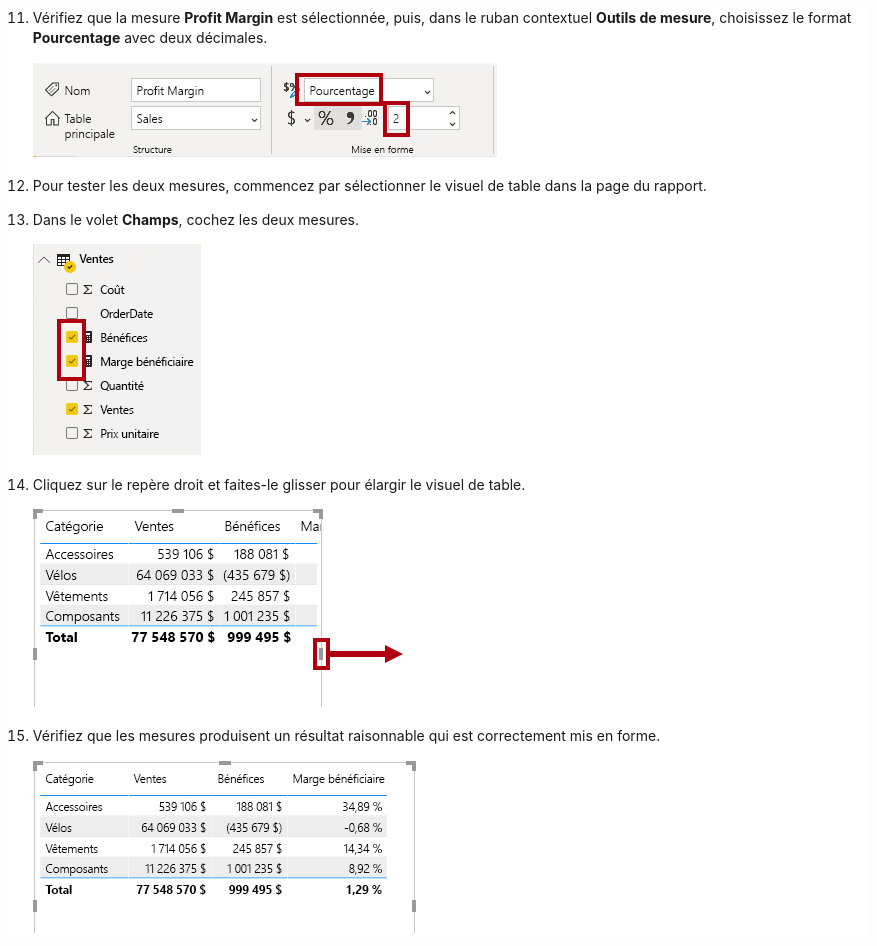 11. Vérifiez que la mesure **Profit Margin** est sélectionnée, puis, dans le ruban contextuel **Outils de mesure**, choisissez le format **Pourcentage** avec deux décimales.

    ![Image 374](Linked_image_Files/03-configure-data-model-in-power-bi-desktop_image54.png)

12. Pour tester les deux mesures, commencez par sélectionner le visuel de table dans la page du rapport.

13. Dans le volet **Champs**, cochez les deux mesures.

    ![Image 375](Linked_image_Files/03-configure-data-model-in-power-bi-desktop_image55.png)

14. Cliquez sur le repère droit et faites-le glisser pour élargir le visuel de table.

    ![Image 376](Linked_image_Files/03-configure-data-model-in-power-bi-desktop_image56.png)

15. Vérifiez que les mesures produisent un résultat raisonnable qui est correctement mis en forme.

    ![Image 378](Linked_image_Files/03-configure-data-model-in-power-bi-desktop_image57.png)
